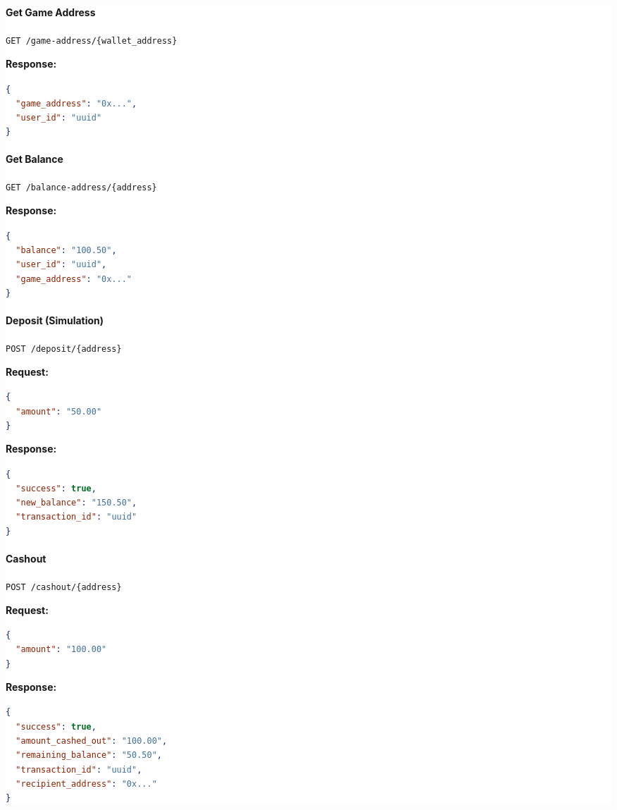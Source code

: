 #### Get Game Address
```
GET /game-address/{wallet_address}
```
**Response:**
```json
{
  "game_address": "0x...",
  "user_id": "uuid"
}
```

#### Get Balance
```
GET /balance-address/{address}
```
**Response:**
```json
{
  "balance": "100.50",
  "user_id": "uuid",
  "game_address": "0x..."
}
```

#### Deposit (Simulation)
```
POST /deposit/{address}
```
**Request:**
```json
{
  "amount": "50.00"
}
```
**Response:**
```json
{
  "success": true,
  "new_balance": "150.50",
  "transaction_id": "uuid"
}
```

#### Cashout
```
POST /cashout/{address}
```
**Request:**
```json
{
  "amount": "100.00"
}
```
**Response:**
```json
{
  "success": true,
  "amount_cashed_out": "100.00",
  "remaining_balance": "50.50",
  "transaction_id": "uuid",
  "recipient_address": "0x..."
}
```
